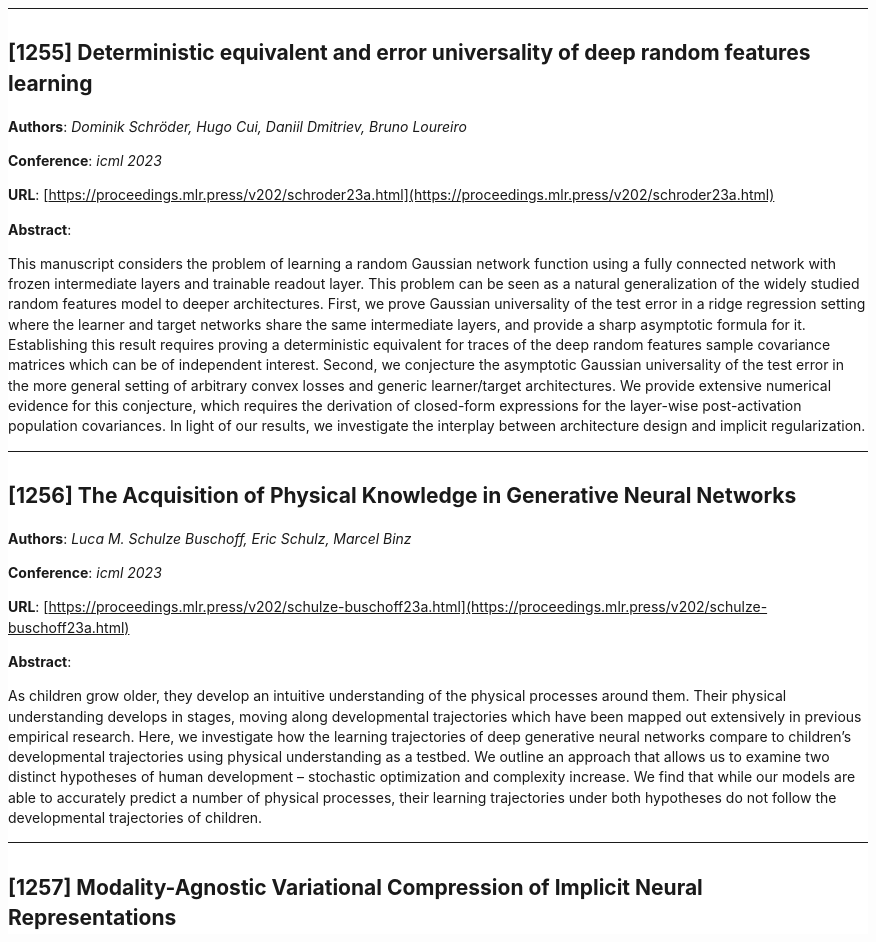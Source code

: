 ----

## [1255] Deterministic equivalent and error universality of deep random features learning

**Authors**: *Dominik Schröder, Hugo Cui, Daniil Dmitriev, Bruno Loureiro*

**Conference**: *icml 2023*

**URL**: [https://proceedings.mlr.press/v202/schroder23a.html](https://proceedings.mlr.press/v202/schroder23a.html)

**Abstract**:

This manuscript considers the problem of learning a random Gaussian network function using a fully connected network with frozen intermediate layers and trainable readout layer. This problem can be seen as a natural generalization of the widely studied random features model to deeper architectures. First, we prove Gaussian universality of the test error in a ridge regression setting where the learner and target networks share the same intermediate layers, and provide a sharp asymptotic formula for it. Establishing this result requires proving a deterministic equivalent for traces of the deep random features sample covariance matrices which can be of independent interest. Second, we conjecture the asymptotic Gaussian universality of the test error in the more general setting of arbitrary convex losses and generic learner/target architectures. We provide extensive numerical evidence for this conjecture, which requires the derivation of closed-form expressions for the layer-wise post-activation population covariances. In light of our results, we investigate the interplay between architecture design and implicit regularization.

----

## [1256] The Acquisition of Physical Knowledge in Generative Neural Networks

**Authors**: *Luca M. Schulze Buschoff, Eric Schulz, Marcel Binz*

**Conference**: *icml 2023*

**URL**: [https://proceedings.mlr.press/v202/schulze-buschoff23a.html](https://proceedings.mlr.press/v202/schulze-buschoff23a.html)

**Abstract**:

As children grow older, they develop an intuitive understanding of the physical processes around them. Their physical understanding develops in stages, moving along developmental trajectories which have been mapped out extensively in previous empirical research. Here, we investigate how the learning trajectories of deep generative neural networks compare to children’s developmental trajectories using physical understanding as a testbed. We outline an approach that allows us to examine two distinct hypotheses of human development – stochastic optimization and complexity increase. We find that while our models are able to accurately predict a number of physical processes, their learning trajectories under both hypotheses do not follow the developmental trajectories of children.

----

## [1257] Modality-Agnostic Variational Compression of Implicit Neural Representations
